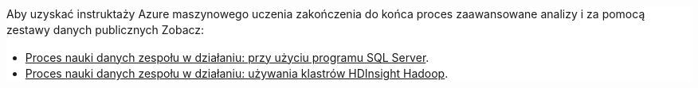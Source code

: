 Aby uzyskać instruktaży Azure maszynowego uczenia zakończenia do końca proces zaawansowane analizy i za pomocą zestawy danych publicznych Zobacz:


* [Proces nauki danych zespołu w działaniu: przy użyciu programu SQL Server](machine-learning-data-science-process-sql-walkthrough.md).
* [Proces nauki danych zespołu w działaniu: używania klastrów HDInsight Hadoop](machine-learning-data-science-process-hive-walkthrough.md).


[1]: ./media/machine-learning-data-science-plan-sample-scenarios/dsp-plan-small-in-aml.png
[2]: ./media/machine-learning-data-science-plan-sample-scenarios/dsp-plan-local-with-processing.png
[3]: ./media/machine-learning-data-science-plan-sample-scenarios/dsp-plan-local-large.png
[4]: ./media/machine-learning-data-science-plan-sample-scenarios/dsp-plan-local-to-db.png
[5]: ./media/machine-learning-data-science-plan-sample-scenarios/dsp-plan-large-to-db.png
[6]: ./media/machine-learning-data-science-plan-sample-scenarios/dsp-plan-db-to-db.png
[7]: ./media/machine-learning-data-science-plan-sample-scenarios/dsp-plan-attach-db.png
[8]: ./media/machine-learning-data-science-plan-sample-scenarios/dsp-plan-sample-scenarios.png
[9]: ./media/machine-learning-data-science-plan-sample-scenarios/dsp-plan-local-to-hive.png



[import-data]: https://msdn.microsoft.com/library/azure/4e1b0fe6-aded-4b3f-a36f-39b8862b9004/
